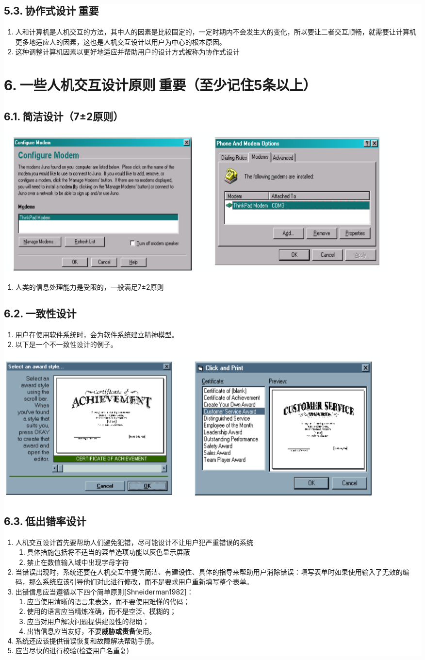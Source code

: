 ## 5.3. 协作式设计 重要
1. ⼈和计算机是⼈机交互的方法，其中⼈的因素是⽐较固定的，一定时期内不会发⽣⼤的变化，所以要让二者交互顺畅，就需要让计算机更多地适应⼈的因素，这也是⼈机交互设计以⽤户为中⼼的根本原因。
2. 这种调整计算机因素以更好地适应并帮助⽤户的设计⽅式被称为协作式设计

# 6. 一些人机交互设计原则 重要（至少记住5条以上）

## 6.1. 简洁设计（7±2原则）
![](img/cpt11/12.png)

1. 人类的信息处理能力是受限的，一般满足7±2原则

## 6.2. 一致性设计
1. 用户在使用软件系统时，会为软件系统建立精神模型。
2. 以下是一个不一致性设计的例子。

![](img/cpt11/13.png)

## 6.3. 低出错率设计
1. 人机交互设计首先要帮助人们避免犯错，尽可能设计不让⽤户犯严重错误的系统
   1. 具体措施包括将不适当的菜单选项功能以灰色显示屏蔽
   2. 禁⽌在数值输入域中出现字母字符
2. 当错误出现时，系统还要在⼈机交互中提供简洁、有建设性、具体的指导来帮助⽤户消除错误：填写表单时如果使用输⼊了无效的编码，那么系统应该引导他们对此进行修改，⽽不是要求⽤户重新填写整个表单。
3. 出错信息应当遵循以下四个简单原则[Shneiderman1982]：
   1. 应当使用清晰的语言来表达，而不要使用难懂的代码；
   2. 使⽤的语言应当精炼准确，而不是空泛、模糊的；
   3. 应当对用户解决问题提供建设性的帮助；
   4. 出错信息应当友好，不要**威胁或责备**使用。
4. 系统还应该提供错误恢复和故障解决帮助⼿册。
5. 应当尽快的进行校验(检查用户名重复)
